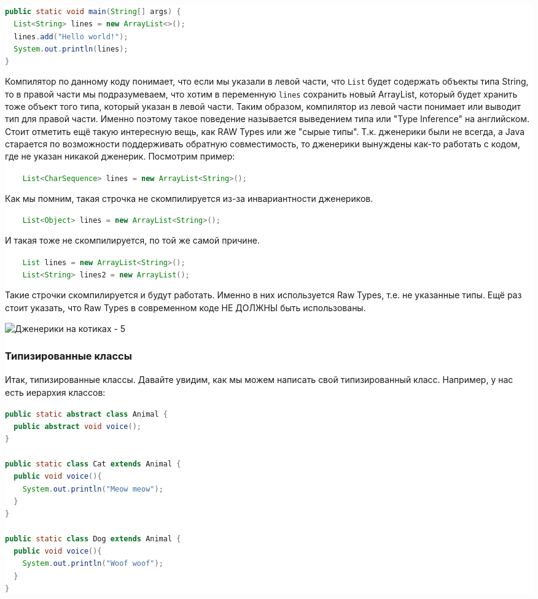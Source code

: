 ```java
public static void main(String[] args) {
  List<String> lines = new ArrayList<>();
  lines.add("Hello world!");
  System.out.println(lines);
}
```

Компилятор по данному коду понимает, что если мы указали в левой части, что `List` будет содержать объекты типа String, то в правой части мы подразумеваем, что хотим в переменную `lines` сохранить новый ArrayList, который будет хранить тоже объект того типа, который указан в левой части. Таким образом, компилятор из левой части понимает или выводит тип для правой части. Именно поэтому такое поведение называется выведением типа или "Type Inference" на английском. Стоит отметить ещё такую интересную вещь, как RAW Types или же "сырые типы". Т.к. дженерики были не всегда, а Java старается по возможности поддерживать обратную совместимость, то дженерики вынуждены как-то работать с кодом, где не указан никакой дженерик. Посмотрим пример:

```java
    List<CharSequence> lines = new ArrayList<String>();
```

Как мы помним, такая строчка не скомпилируется из-за инвариантности дженериков.

```java
    List<Object> lines = new ArrayList<String>();
```

И такая тоже не скомпилируется, по той же самой причине.

```java
    List lines = new ArrayList<String>();
    List<String> lines2 = new ArrayList();
```

Такие строчки скомпилируется и будут работать. Именно в них используется Raw Types, т.е. не указанные типы. Ещё раз стоит указать, что Raw Types в современном коде НЕ ДОЛЖНЫ быть использованы.

![Дженерики на котиках - 5](https://user-images.githubusercontent.com/4215285/73677778-06d13980-46c8-11ea-8f2b-e3d74153bb58.png)

### Типизированные классы

Итак, типизированные классы. Давайте увидим, как мы можем написать свой типизированный класс. Например, у нас есть иерархия классов:

```java
public static abstract class Animal {
  public abstract void voice();
}

public static class Cat extends Animal {
  public void voice(){
    System.out.println("Meow meow");
  }
}

public static class Dog extends Animal {
  public void voice(){
    System.out.println("Woof woof");
  }
}
```
